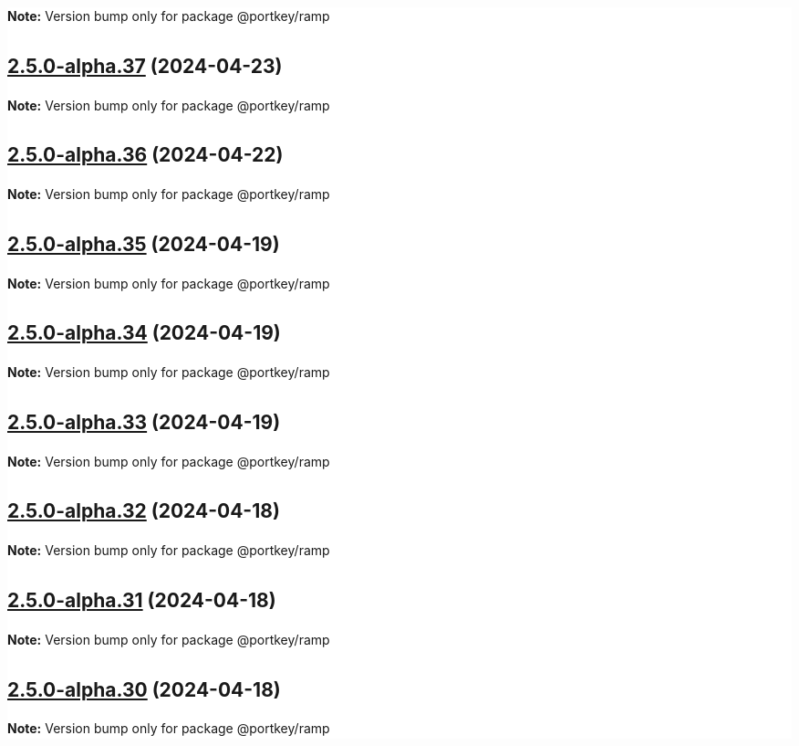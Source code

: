 **Note:** Version bump only for package @portkey/ramp

## [2.5.0-alpha.37](https://github.com/Portkey-Wallet/portkey-web/compare/v2.5.0-alpha.36...v2.5.0-alpha.37) (2024-04-23)

**Note:** Version bump only for package @portkey/ramp

## [2.5.0-alpha.36](https://github.com/Portkey-Wallet/portkey-web/compare/v2.5.0-alpha.35...v2.5.0-alpha.36) (2024-04-22)

**Note:** Version bump only for package @portkey/ramp

## [2.5.0-alpha.35](https://github.com/Portkey-Wallet/portkey-web/compare/v2.5.0-alpha.34...v2.5.0-alpha.35) (2024-04-19)

**Note:** Version bump only for package @portkey/ramp

## [2.5.0-alpha.34](https://github.com/Portkey-Wallet/portkey-web/compare/v2.5.0-alpha.33...v2.5.0-alpha.34) (2024-04-19)

**Note:** Version bump only for package @portkey/ramp

## [2.5.0-alpha.33](https://github.com/Portkey-Wallet/portkey-web/compare/v2.5.0-alpha.32...v2.5.0-alpha.33) (2024-04-19)

**Note:** Version bump only for package @portkey/ramp

## [2.5.0-alpha.32](https://github.com/Portkey-Wallet/portkey-web/compare/v2.5.0-alpha.31...v2.5.0-alpha.32) (2024-04-18)

**Note:** Version bump only for package @portkey/ramp

## [2.5.0-alpha.31](https://github.com/Portkey-Wallet/portkey-web/compare/v2.5.0-alpha.30...v2.5.0-alpha.31) (2024-04-18)

**Note:** Version bump only for package @portkey/ramp

## [2.5.0-alpha.30](https://github.com/Portkey-Wallet/portkey-web/compare/v2.5.0-alpha.29...v2.5.0-alpha.30) (2024-04-18)

**Note:** Version bump only for package @portkey/ramp
